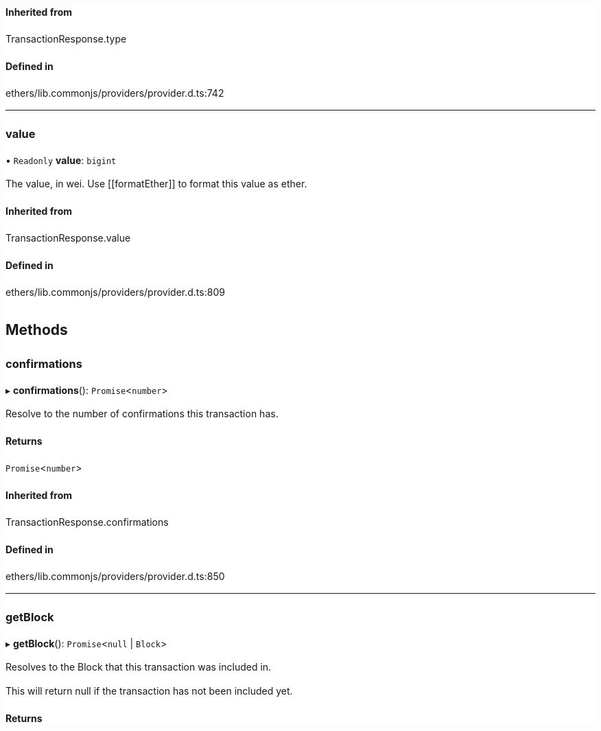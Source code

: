 #### Inherited from

TransactionResponse.type

#### Defined in

ethers/lib.commonjs/providers/provider.d.ts:742

___

### value

• `Readonly` **value**: `bigint`

The value, in wei. Use [[formatEther]] to format this value
 as ether.

#### Inherited from

TransactionResponse.value

#### Defined in

ethers/lib.commonjs/providers/provider.d.ts:809

## Methods

### confirmations

▸ **confirmations**(): `Promise`\<`number`\>

Resolve to the number of confirmations this transaction has.

#### Returns

`Promise`\<`number`\>

#### Inherited from

TransactionResponse.confirmations

#### Defined in

ethers/lib.commonjs/providers/provider.d.ts:850

___

### getBlock

▸ **getBlock**(): `Promise`\<``null`` \| `Block`\>

Resolves to the Block that this transaction was included in.

 This will return null if the transaction has not been included yet.

#### Returns
